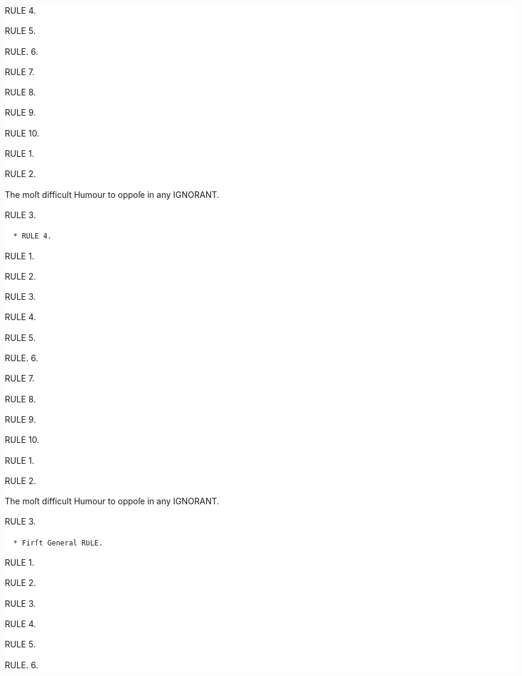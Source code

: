 RULE 4.

RULE 5.

RULE. 6.

RULE 7.

RULE 8.

RULE 9.

RULE 10.

RULE 1.

RULE 2.

The moſt difficult Humour to oppoſe in any IGNORANT.

RULE 3.

      * RULE 4.

RULE 1.

RULE 2.

RULE 3.

RULE 4.

RULE 5.

RULE. 6.

RULE 7.

RULE 8.

RULE 9.

RULE 10.

RULE 1.

RULE 2.

The moſt difficult Humour to oppoſe in any IGNORANT.

RULE 3.

      * Firſt General RƲLE.

RULE 1.

RULE 2.

RULE 3.

RULE 4.

RULE 5.

RULE. 6.
